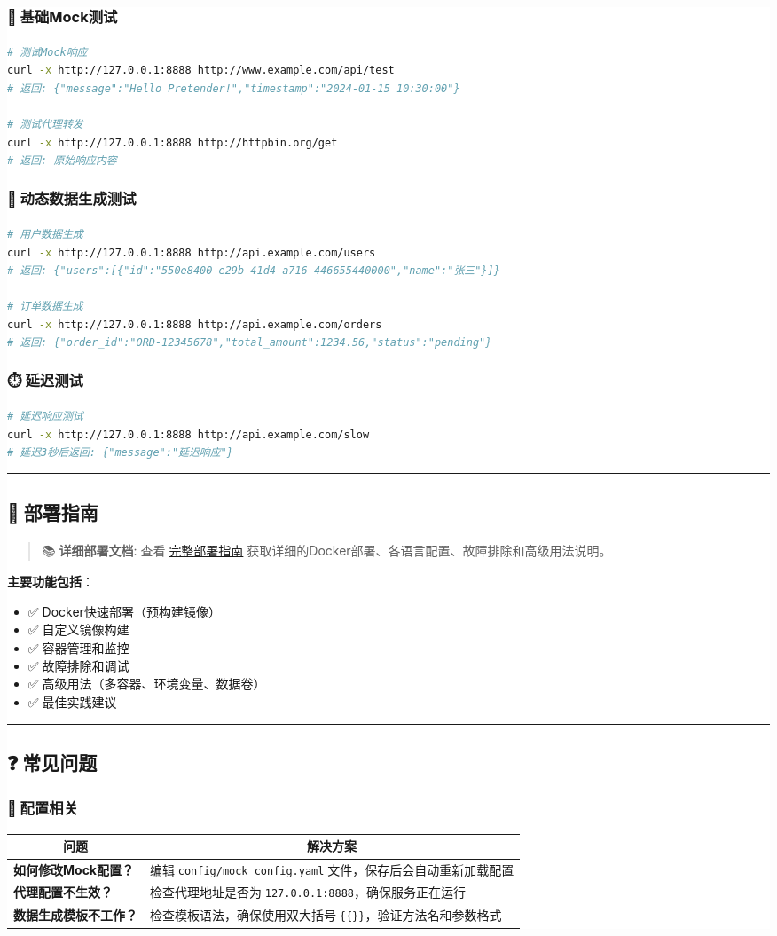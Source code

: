 ### 🔰 基础Mock测试

```bash
# 测试Mock响应
curl -x http://127.0.0.1:8888 http://www.example.com/api/test
# 返回: {"message":"Hello Pretender!","timestamp":"2024-01-15 10:30:00"}

# 测试代理转发
curl -x http://127.0.0.1:8888 http://httpbin.org/get
# 返回: 原始响应内容
```

### 🎲 动态数据生成测试

```bash
# 用户数据生成
curl -x http://127.0.0.1:8888 http://api.example.com/users
# 返回: {"users":[{"id":"550e8400-e29b-41d4-a716-446655440000","name":"张三"}]}

# 订单数据生成
curl -x http://127.0.0.1:8888 http://api.example.com/orders
# 返回: {"order_id":"ORD-12345678","total_amount":1234.56,"status":"pending"}
```

### ⏱️ 延迟测试

```bash
# 延迟响应测试
curl -x http://127.0.0.1:8888 http://api.example.com/slow
# 延迟3秒后返回: {"message":"延迟响应"}
```

---

## 🐳 部署指南

> 📚 **详细部署文档**: 查看 [完整部署指南](DEPLOYMENT.md) 获取详细的Docker部署、各语言配置、故障排除和高级用法说明。

**主要功能包括**：
- ✅ Docker快速部署（预构建镜像）
- ✅ 自定义镜像构建
- ✅ 容器管理和监控
- ✅ 故障排除和调试
- ✅ 高级用法（多容器、环境变量、数据卷）
- ✅ 最佳实践建议

---

## ❓ 常见问题

### 🤔 配置相关

| 问题 | 解决方案 |
|------|----------|
| **如何修改Mock配置？** | 编辑 `config/mock_config.yaml` 文件，保存后会自动重新加载配置 |
| **代理配置不生效？** | 检查代理地址是否为 `127.0.0.1:8888`，确保服务正在运行 |
| **数据生成模板不工作？** | 检查模板语法，确保使用双大括号 `{{}}`，验证方法名和参数格式 |
